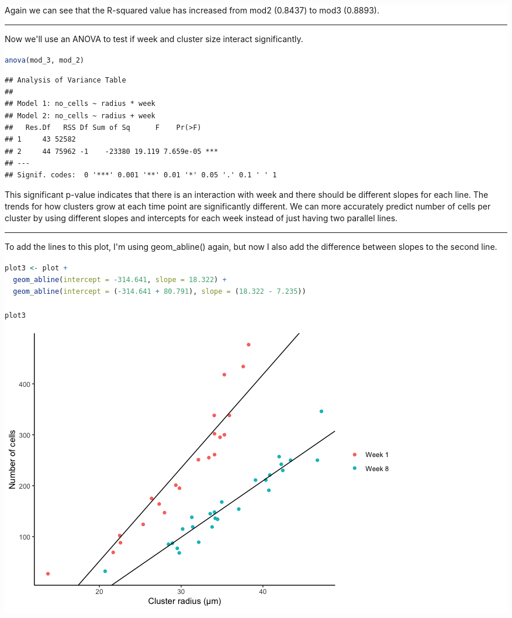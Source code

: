 Again we can see that the R-squared value has increased from mod2 (0.8437) to mod3 (0.8893). 

---

Now we'll use an ANOVA to test if week and cluster size interact significantly.


```r
anova(mod_3, mod_2)
```

```
## Analysis of Variance Table
## 
## Model 1: no_cells ~ radius * week
## Model 2: no_cells ~ radius + week
##   Res.Df   RSS Df Sum of Sq      F    Pr(>F)    
## 1     43 52582                                  
## 2     44 75962 -1    -23380 19.119 7.659e-05 ***
## ---
## Signif. codes:  0 '***' 0.001 '**' 0.01 '*' 0.05 '.' 0.1 ' ' 1
```

This significant p-value indicates that there is an interaction with week and there should be different slopes for each line. The trends for how clusters grow at each time point are significantly different. We can more accurately predict number of cells per cluster by using different slopes and intercepts for each week instead of just having two parallel lines.

---

To add the lines to this plot, I'm using geom_abline() again, but now I also add the difference between slopes to the second line.

```r
plot3 <- plot + 
  geom_abline(intercept = -314.641, slope = 18.322) +
  geom_abline(intercept = (-314.641 + 80.791), slope = (18.322 - 7.235))

plot3
```

![](Assignment2_forpdf_files/figure-html/unnamed-chunk-13-1.png)
